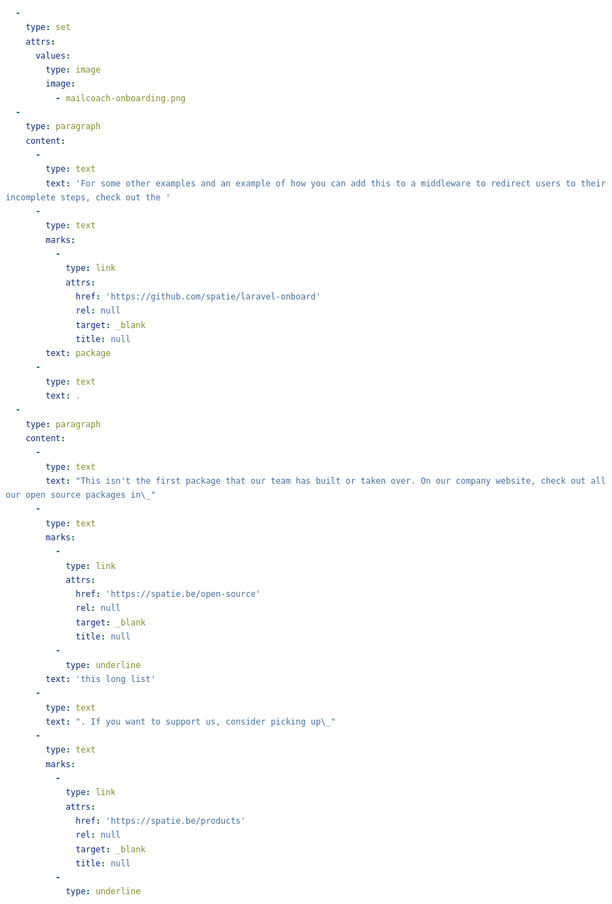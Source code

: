 ```yaml
  -
    type: set
    attrs:
      values:
        type: image
        image:
          - mailcoach-onboarding.png
  -
    type: paragraph
    content:
      -
        type: text
        text: 'For some other examples and an example of how you can add this to a middleware to redirect users to their incomplete steps, check out the '
      -
        type: text
        marks:
          -
            type: link
            attrs:
              href: 'https://github.com/spatie/laravel-onboard'
              rel: null
              target: _blank
              title: null
        text: package
      -
        type: text
        text: .
  -
    type: paragraph
    content:
      -
        type: text
        text: "This isn't the first package that our team has built or taken over. On our company website, check out all our open source packages in\_"
      -
        type: text
        marks:
          -
            type: link
            attrs:
              href: 'https://spatie.be/open-source'
              rel: null
              target: _blank
              title: null
          -
            type: underline
        text: 'this long list'
      -
        type: text
        text: ". If you want to support us, consider picking up\_"
      -
        type: text
        marks:
          -
            type: link
            attrs:
              href: 'https://spatie.be/products'
              rel: null
              target: _blank
              title: null
          -
            type: underline
```